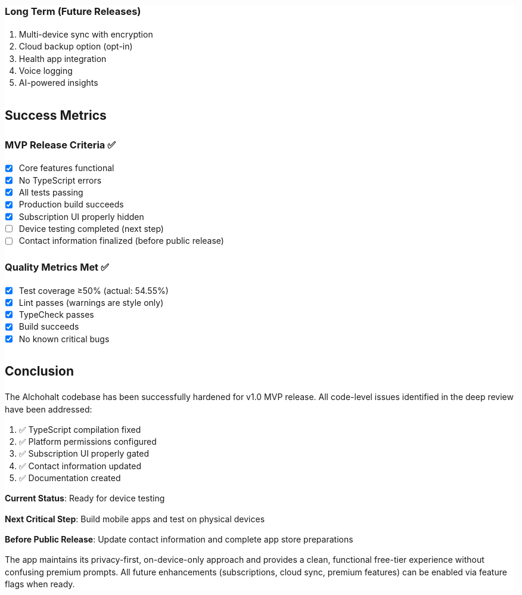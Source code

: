 ### Long Term (Future Releases)
1. Multi-device sync with encryption
2. Cloud backup option (opt-in)
3. Health app integration
4. Voice logging
5. AI-powered insights

## Success Metrics

### MVP Release Criteria ✅
- [x] Core features functional
- [x] No TypeScript errors
- [x] All tests passing
- [x] Production build succeeds
- [x] Subscription UI properly hidden
- [ ] Device testing completed (next step)
- [ ] Contact information finalized (before public release)

### Quality Metrics Met ✅
- [x] Test coverage ≥50% (actual: 54.55%)
- [x] Lint passes (warnings are style only)
- [x] TypeCheck passes
- [x] Build succeeds
- [x] No known critical bugs

## Conclusion

The Alchohalt codebase has been successfully hardened for v1.0 MVP release. All code-level issues identified in the deep review have been addressed:

1. ✅ TypeScript compilation fixed
2. ✅ Platform permissions configured
3. ✅ Subscription UI properly gated
4. ✅ Contact information updated
5. ✅ Documentation created

**Current Status**: Ready for device testing

**Next Critical Step**: Build mobile apps and test on physical devices

**Before Public Release**: Update contact information and complete app store preparations

The app maintains its privacy-first, on-device-only approach and provides a clean, functional free-tier experience without confusing premium prompts. All future enhancements (subscriptions, cloud sync, premium features) can be enabled via feature flags when ready.
